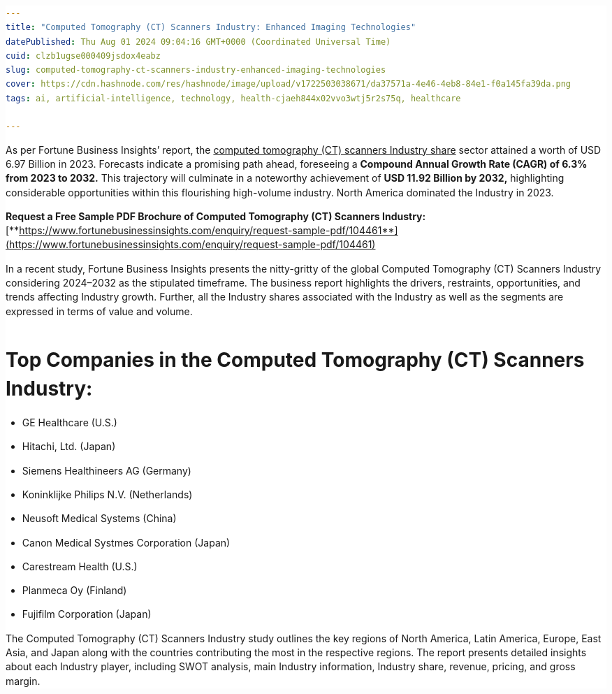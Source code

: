 ```yaml
---
title: "Computed Tomography (CT) Scanners Industry: Enhanced Imaging Technologies"
datePublished: Thu Aug 01 2024 09:04:16 GMT+0000 (Coordinated Universal Time)
cuid: clzb1ugse000409jsdox4eabz
slug: computed-tomography-ct-scanners-industry-enhanced-imaging-technologies
cover: https://cdn.hashnode.com/res/hashnode/image/upload/v1722503038671/da37571a-4e46-4eb8-84e1-f0a145fa39da.png
tags: ai, artificial-intelligence, technology, health-cjaeh844x02vvo3wtj5r2s75q, healthcare

---
```


As per Fortune Business Insights’ report, the [computed tomography (CT) scanners Industry share](https://www.fortunebusinessinsights.com/computed-tomography-ct-scanner-market-104461) sector attained a worth of USD 6.97 Billion in 2023. Forecasts indicate a promising path ahead, foreseeing a **Compound Annual Growth Rate (CAGR) of 6.3% from 2023 to 2032.** This trajectory will culminate in a noteworthy achievement of **USD 11.92 Billion by 2032,** highlighting considerable opportunities within this flourishing high-volume industry. North America dominated the Industry in 2023.

**Request a Free Sample PDF Brochure of Computed Tomography (CT) Scanners Industry:** [**https://www.fortunebusinessinsights.com/enquiry/request-sample-pdf/104461**](https://www.fortunebusinessinsights.com/enquiry/request-sample-pdf/104461)

In a recent study, Fortune Business Insights presents the nitty-gritty of the global Computed Tomography (CT) Scanners Industry considering 2024–2032 as the stipulated timeframe. The business report highlights the drivers, restraints, opportunities, and trends affecting Industry growth. Further, all the Industry shares associated with the Industry as well as the segments are expressed in terms of value and volume.

# **Top Companies in the Computed Tomography (CT) Scanners Industry:**

* GE Healthcare (U.S.)
    
* Hitachi, Ltd. (Japan)
    
* Siemens Healthineers AG (Germany)
    
* Koninklijke Philips N.V. (Netherlands)
    
* Neusoft Medical Systems (China)
    
* Canon Medical Systmes Corporation (Japan)
    
* Carestream Health (U.S.)
    
* Planmeca Oy (Finland)
    
* Fujifilm Corporation (Japan)
    

The Computed Tomography (CT) Scanners Industry study outlines the key regions of North America, Latin America, Europe, East Asia, and Japan along with the countries contributing the most in the respective regions. The report presents detailed insights about each Industry player, including SWOT analysis, main Industry information, Industry share, revenue, pricing, and gross margin.
